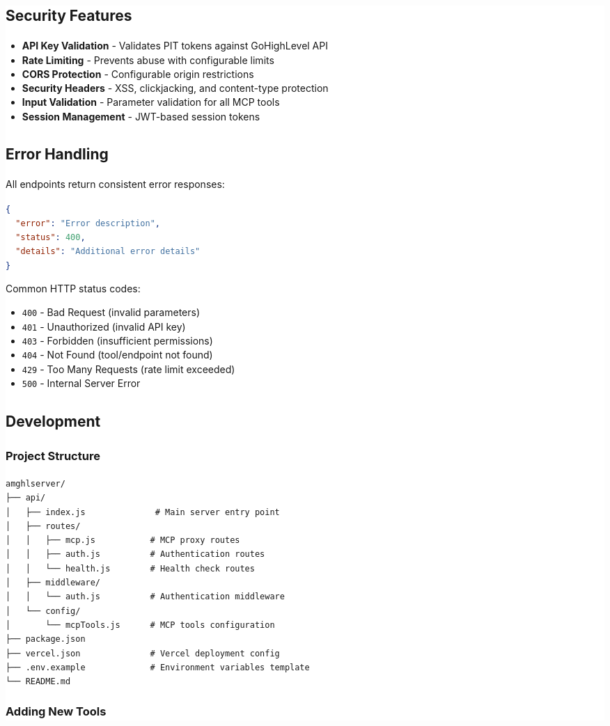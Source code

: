 ## Security Features

- **API Key Validation** - Validates PIT tokens against GoHighLevel API
- **Rate Limiting** - Prevents abuse with configurable limits
- **CORS Protection** - Configurable origin restrictions
- **Security Headers** - XSS, clickjacking, and content-type protection
- **Input Validation** - Parameter validation for all MCP tools
- **Session Management** - JWT-based session tokens

## Error Handling

All endpoints return consistent error responses:

```json
{
  "error": "Error description",
  "status": 400,
  "details": "Additional error details"
}
```

Common HTTP status codes:
- `400` - Bad Request (invalid parameters)
- `401` - Unauthorized (invalid API key)
- `403` - Forbidden (insufficient permissions)
- `404` - Not Found (tool/endpoint not found)
- `429` - Too Many Requests (rate limit exceeded)
- `500` - Internal Server Error

## Development

### Project Structure
```
amghlserver/
├── api/
│   ├── index.js              # Main server entry point
│   ├── routes/
│   │   ├── mcp.js           # MCP proxy routes
│   │   ├── auth.js          # Authentication routes
│   │   └── health.js        # Health check routes
│   ├── middleware/
│   │   └── auth.js          # Authentication middleware
│   └── config/
│       └── mcpTools.js      # MCP tools configuration
├── package.json
├── vercel.json              # Vercel deployment config
├── .env.example             # Environment variables template
└── README.md
```

### Adding New Tools
